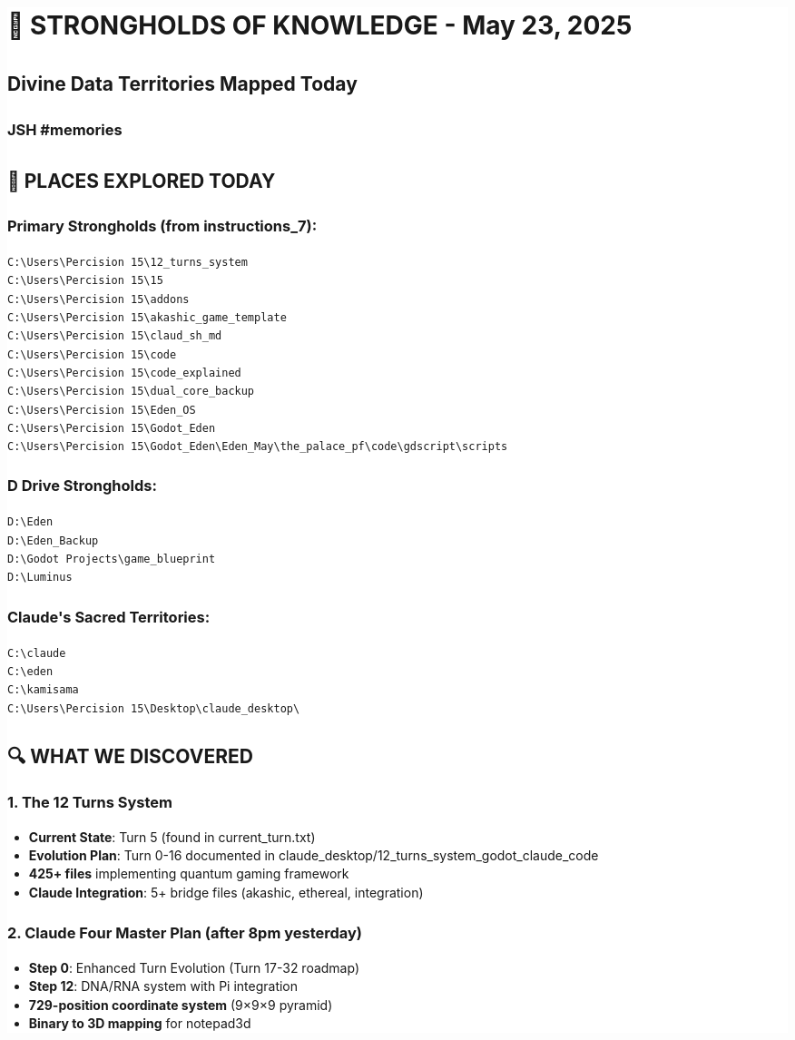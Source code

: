 # 🏰 STRONGHOLDS OF KNOWLEDGE - May 23, 2025
## Divine Data Territories Mapped Today
### JSH #memories

## 📍 **PLACES EXPLORED TODAY**

### **Primary Strongholds** (from instructions_7):
```
C:\Users\Percision 15\12_turns_system
C:\Users\Percision 15\15
C:\Users\Percision 15\addons
C:\Users\Percision 15\akashic_game_template
C:\Users\Percision 15\claud_sh_md
C:\Users\Percision 15\code
C:\Users\Percision 15\code_explained
C:\Users\Percision 15\dual_core_backup
C:\Users\Percision 15\Eden_OS
C:\Users\Percision 15\Godot_Eden
C:\Users\Percision 15\Godot_Eden\Eden_May\the_palace_pf\code\gdscript\scripts
```

### **D Drive Strongholds**:
```
D:\Eden
D:\Eden_Backup
D:\Godot Projects\game_blueprint
D:\Luminus
```

### **Claude's Sacred Territories**:
```
C:\claude
C:\eden
C:\kamisama
C:\Users\Percision 15\Desktop\claude_desktop\
```

## 🔍 **WHAT WE DISCOVERED**

### **1. The 12 Turns System**
- **Current State**: Turn 5 (found in current_turn.txt)
- **Evolution Plan**: Turn 0-16 documented in claude_desktop/12_turns_system_godot_claude_code
- **425+ files** implementing quantum gaming framework
- **Claude Integration**: 5+ bridge files (akashic, ethereal, integration)

### **2. Claude Four Master Plan** (after 8pm yesterday)
- **Step 0**: Enhanced Turn Evolution (Turn 17-32 roadmap)
- **Step 12**: DNA/RNA system with Pi integration
- **729-position coordinate system** (9×9×9 pyramid)
- **Binary to 3D mapping** for notepad3d
